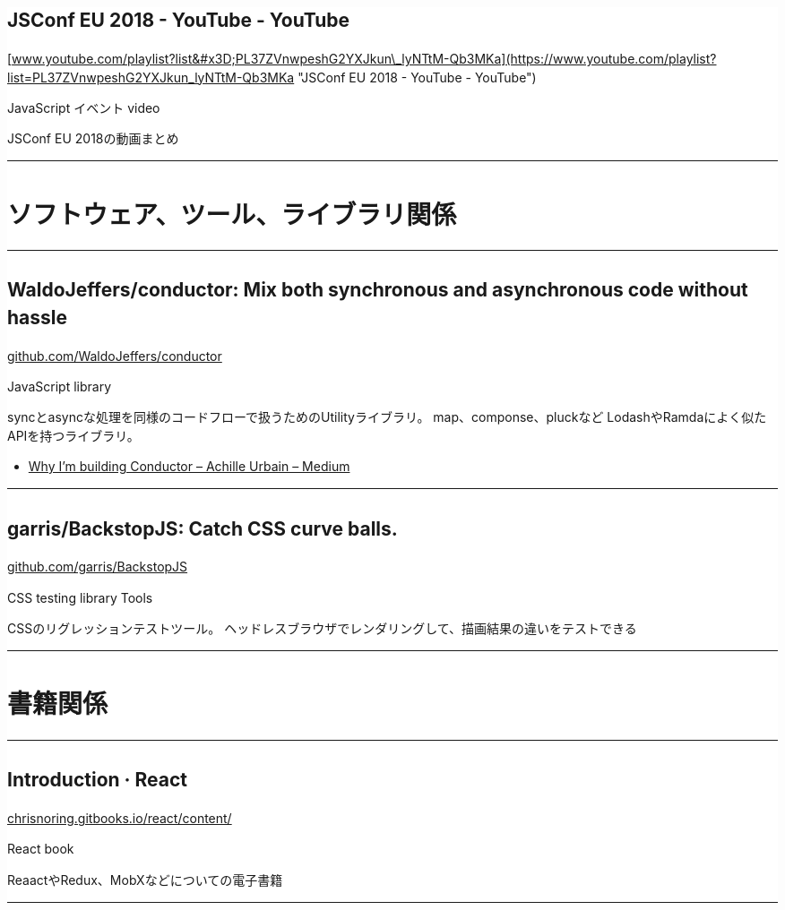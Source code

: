 ## JSConf EU 2018 - YouTube - YouTube
[www.youtube.com/playlist?list&#x3D;PL37ZVnwpeshG2YXJkun\_lyNTtM-Qb3MKa](https://www.youtube.com/playlist?list=PL37ZVnwpeshG2YXJkun_lyNTtM-Qb3MKa "JSConf EU 2018 - YouTube - YouTube")
<p class="jser-tags jser-tag-icon"><span class="jser-tag">JavaScript</span> <span class="jser-tag">イベント</span> <span class="jser-tag">video</span></p>

JSConf EU 2018の動画まとめ


----
<h1 class="site-genre">ソフトウェア、ツール、ライブラリ関係</h1>

----

## WaldoJeffers/conductor: Mix both synchronous and asynchronous code without hassle
[github.com/WaldoJeffers/conductor](https://github.com/WaldoJeffers/conductor "WaldoJeffers/conductor: Mix both synchronous and asynchronous code without hassle")
<p class="jser-tags jser-tag-icon"><span class="jser-tag">JavaScript</span> <span class="jser-tag">library</span></p>

syncとasyncな処理を同様のコードフローで扱うためのUtilityライブラリ。
map、componse、pluckなど LodashやRamdaによく似たAPIを持つライブラリ。

- [Why I’m building Conductor – Achille Urbain – Medium](https://medium.com/@achille.urbain/why-im-building-conductor-fa780da821cd "Why I’m building Conductor – Achille Urbain – Medium")

----

## garris/BackstopJS: Catch CSS curve balls.
[github.com/garris/BackstopJS](https://github.com/garris/BackstopJS "garris/BackstopJS: Catch CSS curve balls.")
<p class="jser-tags jser-tag-icon"><span class="jser-tag">CSS</span> <span class="jser-tag">testing</span> <span class="jser-tag">library</span> <span class="jser-tag">Tools</span></p>

CSSのリグレッションテストツール。
ヘッドレスブラウザでレンダリングして、描画結果の違いをテストできる


----
<h1 class="site-genre">書籍関係</h1>

----

## Introduction · React
[chrisnoring.gitbooks.io/react/content/](https://chrisnoring.gitbooks.io/react/content/ "Introduction · React")
<p class="jser-tags jser-tag-icon"><span class="jser-tag">React</span> <span class="jser-tag">book</span></p>

ReaactやRedux、MobXなどについての電子書籍


----
